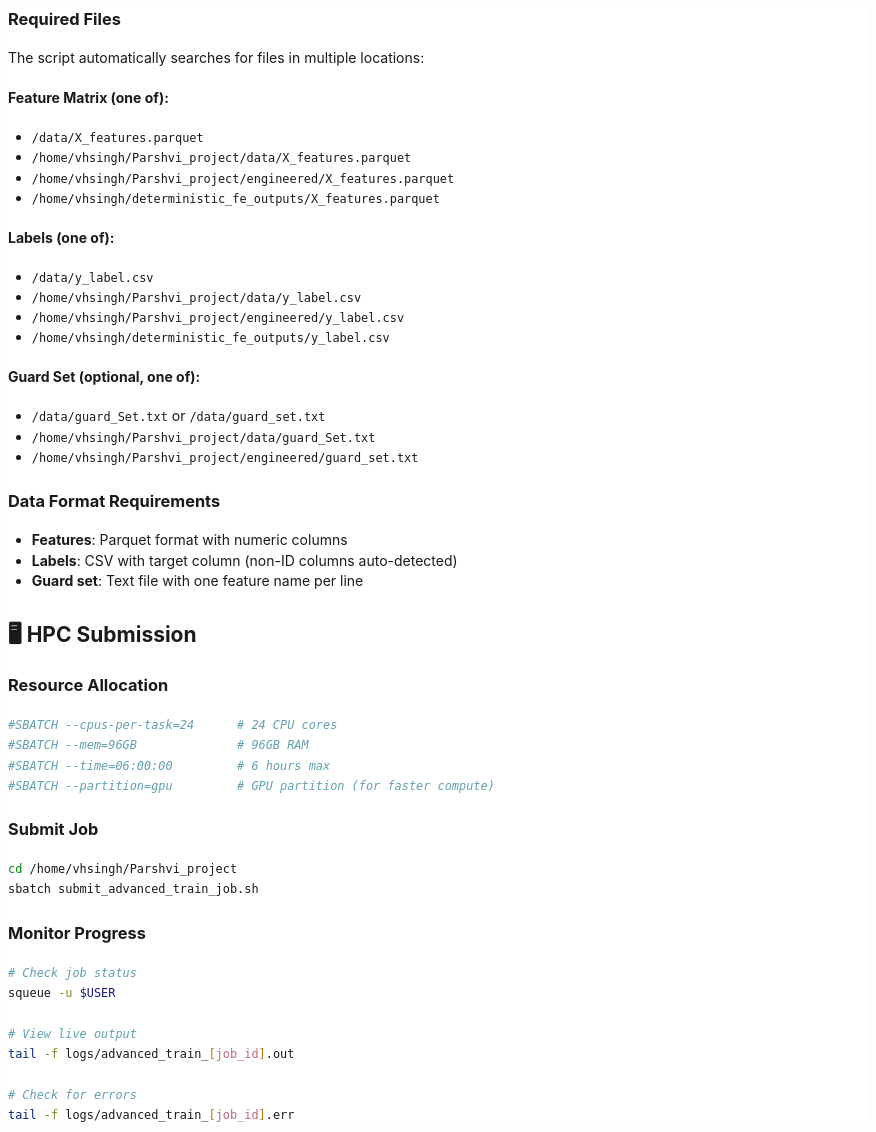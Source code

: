 ### **Required Files**
The script automatically searches for files in multiple locations:

#### **Feature Matrix** (one of):
- `/data/X_features.parquet`
- `/home/vhsingh/Parshvi_project/data/X_features.parquet`
- `/home/vhsingh/Parshvi_project/engineered/X_features.parquet`
- `/home/vhsingh/deterministic_fe_outputs/X_features.parquet`

#### **Labels** (one of):
- `/data/y_label.csv`
- `/home/vhsingh/Parshvi_project/data/y_label.csv`
- `/home/vhsingh/Parshvi_project/engineered/y_label.csv`
- `/home/vhsingh/deterministic_fe_outputs/y_label.csv`

#### **Guard Set** (optional, one of):
- `/data/guard_Set.txt` or `/data/guard_set.txt`
- `/home/vhsingh/Parshvi_project/data/guard_Set.txt`
- `/home/vhsingh/Parshvi_project/engineered/guard_set.txt`

### **Data Format Requirements**
- **Features**: Parquet format with numeric columns
- **Labels**: CSV with target column (non-ID columns auto-detected)
- **Guard set**: Text file with one feature name per line

## 🖥️ **HPC Submission**

### **Resource Allocation**
```bash
#SBATCH --cpus-per-task=24      # 24 CPU cores
#SBATCH --mem=96GB              # 96GB RAM
#SBATCH --time=06:00:00         # 6 hours max
#SBATCH --partition=gpu         # GPU partition (for faster compute)
```

### **Submit Job**
```bash
cd /home/vhsingh/Parshvi_project
sbatch submit_advanced_train_job.sh
```

### **Monitor Progress**
```bash
# Check job status
squeue -u $USER

# View live output
tail -f logs/advanced_train_[job_id].out

# Check for errors
tail -f logs/advanced_train_[job_id].err
```
